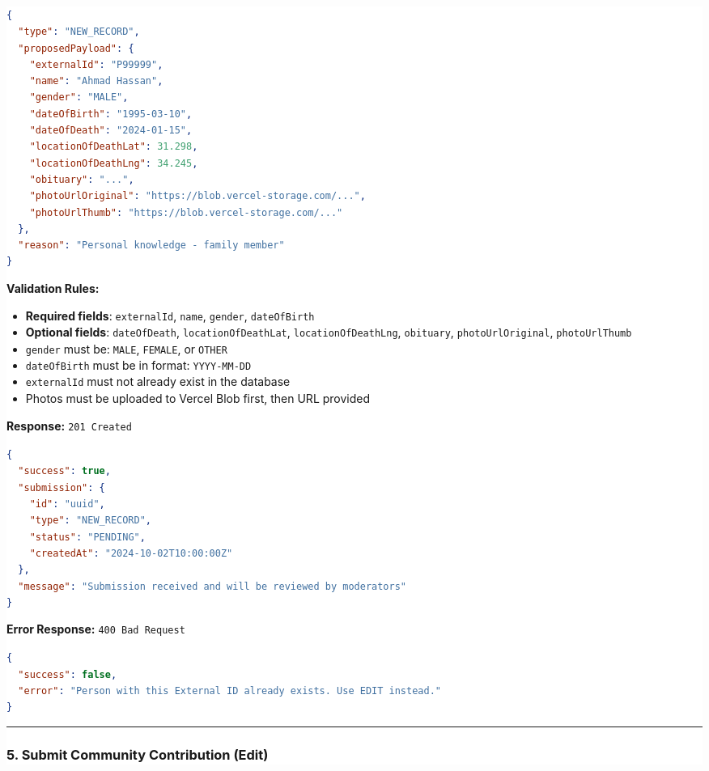 ```json
{
  "type": "NEW_RECORD",
  "proposedPayload": {
    "externalId": "P99999",
    "name": "Ahmad Hassan",
    "gender": "MALE",
    "dateOfBirth": "1995-03-10",
    "dateOfDeath": "2024-01-15",
    "locationOfDeathLat": 31.298,
    "locationOfDeathLng": 34.245,
    "obituary": "...",
    "photoUrlOriginal": "https://blob.vercel-storage.com/...",
    "photoUrlThumb": "https://blob.vercel-storage.com/..."
  },
  "reason": "Personal knowledge - family member"
}
```

**Validation Rules:**

- **Required fields**: `externalId`, `name`, `gender`, `dateOfBirth`
- **Optional fields**: `dateOfDeath`, `locationOfDeathLat`, `locationOfDeathLng`, `obituary`, `photoUrlOriginal`, `photoUrlThumb`
- `gender` must be: `MALE`, `FEMALE`, or `OTHER`
- `dateOfBirth` must be in format: `YYYY-MM-DD`
- `externalId` must not already exist in the database
- Photos must be uploaded to Vercel Blob first, then URL provided

**Response:** `201 Created`

```json
{
  "success": true,
  "submission": {
    "id": "uuid",
    "type": "NEW_RECORD",
    "status": "PENDING",
    "createdAt": "2024-10-02T10:00:00Z"
  },
  "message": "Submission received and will be reviewed by moderators"
}
```

**Error Response:** `400 Bad Request`

```json
{
  "success": false,
  "error": "Person with this External ID already exists. Use EDIT instead."
}
```

---

### 5. Submit Community Contribution (Edit)
